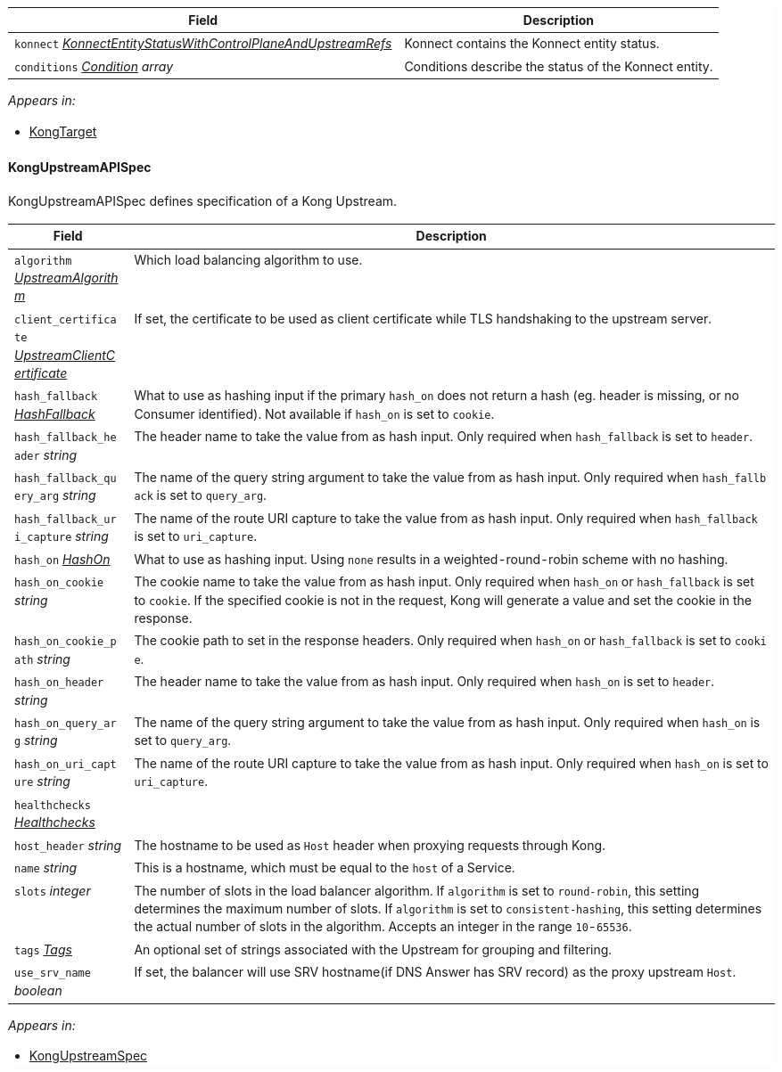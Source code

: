

| Field | Description |
| --- | --- |
| `konnect` _[KonnectEntityStatusWithControlPlaneAndUpstreamRefs](#konnectentitystatuswithcontrolplaneandupstreamrefs)_ | Konnect contains the Konnect entity status. |
| `conditions` _[Condition](https://kubernetes.io/docs/reference/generated/kubernetes-api/v1.28/#condition-v1-meta) array_ | Conditions describe the status of the Konnect entity. |


_Appears in:_
- [KongTarget](#kongtarget)

#### KongUpstreamAPISpec


KongUpstreamAPISpec defines specification of a Kong Upstream.



| Field | Description |
| --- | --- |
| `algorithm` _[UpstreamAlgorithm](#upstreamalgorithm)_ | Which load balancing algorithm to use. |
| `client_certificate` _[UpstreamClientCertificate](#upstreamclientcertificate)_ | If set, the certificate to be used as client certificate while TLS handshaking to the upstream server. |
| `hash_fallback` _[HashFallback](#hashfallback)_ | What to use as hashing input if the primary `hash_on` does not return a hash (eg. header is missing, or no Consumer identified). Not available if `hash_on` is set to `cookie`. |
| `hash_fallback_header` _string_ | The header name to take the value from as hash input. Only required when `hash_fallback` is set to `header`. |
| `hash_fallback_query_arg` _string_ | The name of the query string argument to take the value from as hash input. Only required when `hash_fallback` is set to `query_arg`. |
| `hash_fallback_uri_capture` _string_ | The name of the route URI capture to take the value from as hash input. Only required when `hash_fallback` is set to `uri_capture`. |
| `hash_on` _[HashOn](#hashon)_ | What to use as hashing input. Using `none` results in a weighted-round-robin scheme with no hashing. |
| `hash_on_cookie` _string_ | The cookie name to take the value from as hash input. Only required when `hash_on` or `hash_fallback` is set to `cookie`. If the specified cookie is not in the request, Kong will generate a value and set the cookie in the response. |
| `hash_on_cookie_path` _string_ | The cookie path to set in the response headers. Only required when `hash_on` or `hash_fallback` is set to `cookie`. |
| `hash_on_header` _string_ | The header name to take the value from as hash input. Only required when `hash_on` is set to `header`. |
| `hash_on_query_arg` _string_ | The name of the query string argument to take the value from as hash input. Only required when `hash_on` is set to `query_arg`. |
| `hash_on_uri_capture` _string_ | The name of the route URI capture to take the value from as hash input. Only required when `hash_on` is set to `uri_capture`. |
| `healthchecks` _[Healthchecks](#healthchecks)_ |  |
| `host_header` _string_ | The hostname to be used as `Host` header when proxying requests through Kong. |
| `name` _string_ | This is a hostname, which must be equal to the `host` of a Service. |
| `slots` _integer_ | The number of slots in the load balancer algorithm. If `algorithm` is set to `round-robin`, this setting determines the maximum number of slots. If `algorithm` is set to `consistent-hashing`, this setting determines the actual number of slots in the algorithm. Accepts an integer in the range `10`-`65536`. |
| `tags` _[Tags](#tags)_ | An optional set of strings associated with the Upstream for grouping and filtering. |
| `use_srv_name` _boolean_ | If set, the balancer will use SRV hostname(if DNS Answer has SRV record) as the proxy upstream `Host`. |


_Appears in:_
- [KongUpstreamSpec](#kongupstreamspec)
